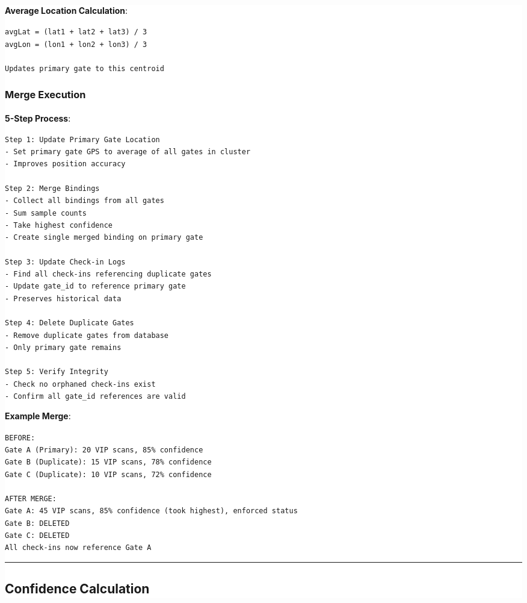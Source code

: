 **Average Location Calculation**:
```
avgLat = (lat1 + lat2 + lat3) / 3
avgLon = (lon1 + lon2 + lon3) / 3

Updates primary gate to this centroid
```

### Merge Execution

**5-Step Process**:

```
Step 1: Update Primary Gate Location
- Set primary gate GPS to average of all gates in cluster
- Improves position accuracy

Step 2: Merge Bindings
- Collect all bindings from all gates
- Sum sample counts
- Take highest confidence
- Create single merged binding on primary gate

Step 3: Update Check-in Logs
- Find all check-ins referencing duplicate gates
- Update gate_id to reference primary gate
- Preserves historical data

Step 4: Delete Duplicate Gates
- Remove duplicate gates from database
- Only primary gate remains

Step 5: Verify Integrity
- Check no orphaned check-ins exist
- Confirm all gate_id references are valid
```

**Example Merge**:
```
BEFORE:
Gate A (Primary): 20 VIP scans, 85% confidence
Gate B (Duplicate): 15 VIP scans, 78% confidence
Gate C (Duplicate): 10 VIP scans, 72% confidence

AFTER MERGE:
Gate A: 45 VIP scans, 85% confidence (took highest), enforced status
Gate B: DELETED
Gate C: DELETED
All check-ins now reference Gate A
```

---

## Confidence Calculation
